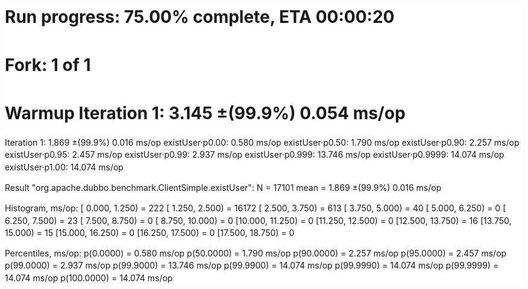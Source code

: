 # Run progress: 75.00% complete, ETA 00:00:20
# Fork: 1 of 1
# Warmup Iteration   1: 3.145 ±(99.9%) 0.054 ms/op
Iteration   1: 1.869 ±(99.9%) 0.016 ms/op
                 existUser·p0.00:   0.580 ms/op
                 existUser·p0.50:   1.790 ms/op
                 existUser·p0.90:   2.257 ms/op
                 existUser·p0.95:   2.457 ms/op
                 existUser·p0.99:   2.937 ms/op
                 existUser·p0.999:  13.746 ms/op
                 existUser·p0.9999: 14.074 ms/op
                 existUser·p1.00:   14.074 ms/op



Result "org.apache.dubbo.benchmark.ClientSimple.existUser":
  N = 17101
  mean =      1.869 ±(99.9%) 0.016 ms/op

  Histogram, ms/op:
    [ 0.000,  1.250) = 222 
    [ 1.250,  2.500) = 16172 
    [ 2.500,  3.750) = 613 
    [ 3.750,  5.000) = 40 
    [ 5.000,  6.250) = 0 
    [ 6.250,  7.500) = 23 
    [ 7.500,  8.750) = 0 
    [ 8.750, 10.000) = 0 
    [10.000, 11.250) = 0 
    [11.250, 12.500) = 0 
    [12.500, 13.750) = 16 
    [13.750, 15.000) = 15 
    [15.000, 16.250) = 0 
    [16.250, 17.500) = 0 
    [17.500, 18.750) = 0 

  Percentiles, ms/op:
      p(0.0000) =      0.580 ms/op
     p(50.0000) =      1.790 ms/op
     p(90.0000) =      2.257 ms/op
     p(95.0000) =      2.457 ms/op
     p(99.0000) =      2.937 ms/op
     p(99.9000) =     13.746 ms/op
     p(99.9900) =     14.074 ms/op
     p(99.9990) =     14.074 ms/op
     p(99.9999) =     14.074 ms/op
    p(100.0000) =     14.074 ms/op

